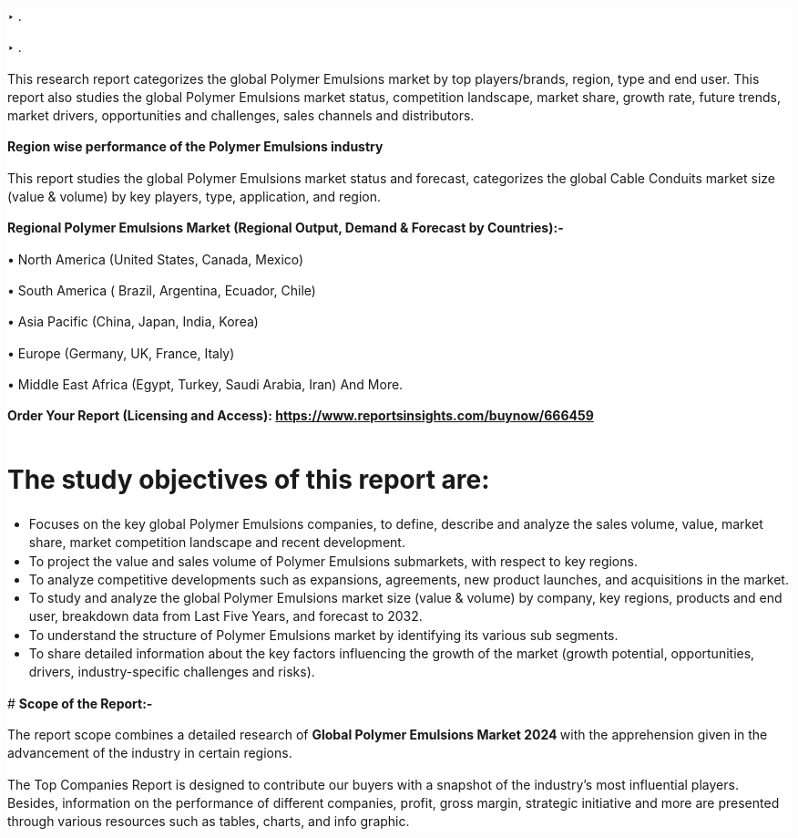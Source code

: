 ‣ .

‣ .

This research report categorizes the global Polymer Emulsions market by top players/brands, region, type and end user. This report also studies the global Polymer Emulsions market status, competition landscape, market share, growth rate, future trends, market drivers, opportunities and challenges, sales channels and distributors.

<strong>Region wise performance of the Polymer Emulsions industry</strong><strong> </strong>

This report studies the global Polymer Emulsions market status and forecast, categorizes the global Cable Conduits market size (value &amp; volume) by key players, type, application, and region. 

<strong>Regional Polymer Emulsions Market (Regional Output, Demand &amp; Forecast by Countries):-</strong>

• North America (United States, Canada, Mexico)

• South America ( Brazil, Argentina, Ecuador, Chile)

• Asia Pacific (China, Japan, India, Korea)

• Europe (Germany, UK, France, Italy)

• Middle East Africa (Egypt, Turkey, Saudi Arabia, Iran) And More.

<strong>Order Your Report (Licensing and Access): <a href=https://www.reportsinsights.com/buynow/666459 style=color:#0000ff;>https://www.reportsinsights.com/buynow/666459</a></strong>

# <strong>The study objectives of this report are:</strong>
<ul>
  <li>Focuses on the key global Polymer Emulsions companies, to define, describe and analyze the sales volume, value, market share, market competition landscape and recent development.</li>
  <li>To project the value and sales volume of Polymer Emulsions submarkets, with respect to key regions.</li>
  <li>To analyze competitive developments such as expansions, agreements, new product launches, and acquisitions in the market.</li>
  <li>To study and analyze the global Polymer Emulsions market size (value &amp; volume) by company, key regions, products and end user, breakdown data from Last Five Years, and forecast to 2032.</li>
  <li>To understand the structure of Polymer Emulsions market by identifying its various sub segments.</li>
  <li>To share detailed information about the key factors influencing the growth of the market (growth potential, opportunities, drivers, industry-specific challenges and risks).</li>
</ul>
# <strong>Scope of the Report:-</strong><strong> </strong>

The report scope combines a detailed research of <strong>Global Polymer Emulsions Market 2024 </strong>with the apprehension given in the advancement of the industry in certain regions.

The Top Companies Report is designed to contribute our buyers with a snapshot of the industry’s most influential players. Besides, information on the performance of different companies, profit, gross margin, strategic initiative and more are presented through various resources such as tables, charts, and info graphic.
